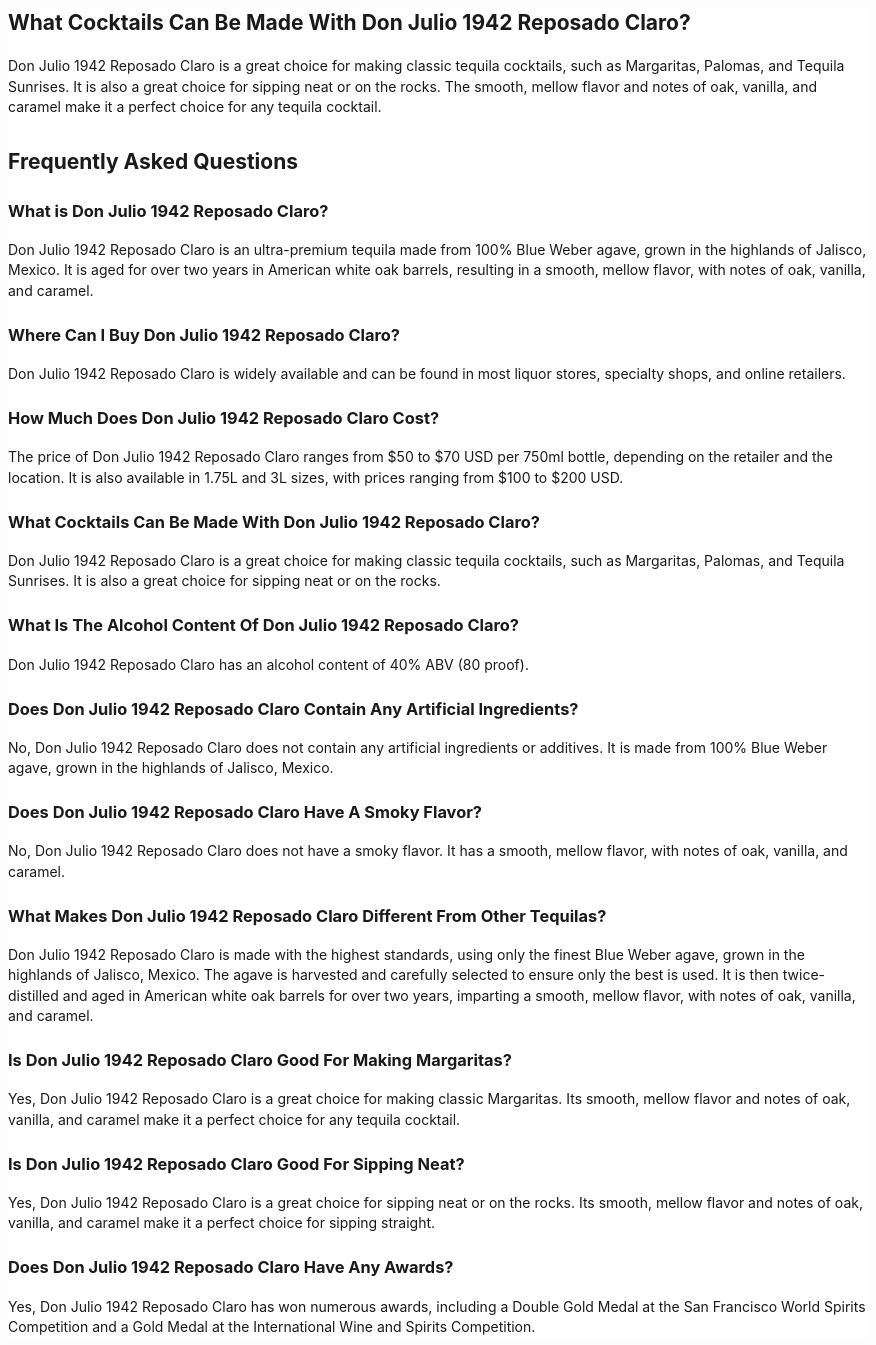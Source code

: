 <h2>What Cocktails Can Be Made With Don Julio 1942 Reposado Claro?</h2>
<p>Don Julio 1942 Reposado Claro is a great choice for making classic tequila cocktails, such as Margaritas, Palomas, and Tequila Sunrises. It is also a great choice for sipping neat or on the rocks. The smooth, mellow flavor and notes of oak, vanilla, and caramel make it a perfect choice for any tequila cocktail.</p>

<h2>Frequently Asked Questions</h2>
<h3>What is Don Julio 1942 Reposado Claro?</h3>
<p>Don Julio 1942 Reposado Claro is an ultra-premium tequila made from 100% Blue Weber agave, grown in the highlands of Jalisco, Mexico. It is aged for over two years in American white oak barrels, resulting in a smooth, mellow flavor, with notes of oak, vanilla, and caramel.</p>

<h3>Where Can I Buy Don Julio 1942 Reposado Claro?</h3>
<p>Don Julio 1942 Reposado Claro is widely available and can be found in most liquor stores, specialty shops, and online retailers.</p>

<h3>How Much Does Don Julio 1942 Reposado Claro Cost?</h3>
<p>The price of Don Julio 1942 Reposado Claro ranges from $50 to $70 USD per 750ml bottle, depending on the retailer and the location. It is also available in 1.75L and 3L sizes, with prices ranging from $100 to $200 USD.</p>

<h3>What Cocktails Can Be Made With Don Julio 1942 Reposado Claro?</h3>
<p>Don Julio 1942 Reposado Claro is a great choice for making classic tequila cocktails, such as Margaritas, Palomas, and Tequila Sunrises. It is also a great choice for sipping neat or on the rocks.</p>

<h3>What Is The Alcohol Content Of Don Julio 1942 Reposado Claro?</h3>
<p>Don Julio 1942 Reposado Claro has an alcohol content of 40% ABV (80 proof).</p>

<h3>Does Don Julio 1942 Reposado Claro Contain Any Artificial Ingredients?</h3>
<p>No, Don Julio 1942 Reposado Claro does not contain any artificial ingredients or additives. It is made from 100% Blue Weber agave, grown in the highlands of Jalisco, Mexico.</p>

<h3>Does Don Julio 1942 Reposado Claro Have A Smoky Flavor?</h3>
<p>No, Don Julio 1942 Reposado Claro does not have a smoky flavor. It has a smooth, mellow flavor, with notes of oak, vanilla, and caramel.</p>

<h3>What Makes Don Julio 1942 Reposado Claro Different From Other Tequilas?</h3>
<p>Don Julio 1942 Reposado Claro is made with the highest standards, using only the finest Blue Weber agave, grown in the highlands of Jalisco, Mexico. The agave is harvested and carefully selected to ensure only the best is used. It is then twice-distilled and aged in American white oak barrels for over two years, imparting a smooth, mellow flavor, with notes of oak, vanilla, and caramel.</p>

<h3>Is Don Julio 1942 Reposado Claro Good For Making Margaritas?</h3>
<p>Yes, Don Julio 1942 Reposado Claro is a great choice for making classic Margaritas. Its smooth, mellow flavor and notes of oak, vanilla, and caramel make it a perfect choice for any tequila cocktail.</p>

<h3>Is Don Julio 1942 Reposado Claro Good For Sipping Neat?</h3>
<p>Yes, Don Julio 1942 Reposado Claro is a great choice for sipping neat or on the rocks. Its smooth, mellow flavor and notes of oak, vanilla, and caramel make it a perfect choice for sipping straight.</p>

<h3>Does Don Julio 1942 Reposado Claro Have Any Awards?</h3>
<p>Yes, Don Julio 1942 Reposado Claro has won numerous awards, including a Double Gold Medal at the San Francisco World Spirits Competition and a Gold Medal at the International Wine and Spirits Competition.</p>

